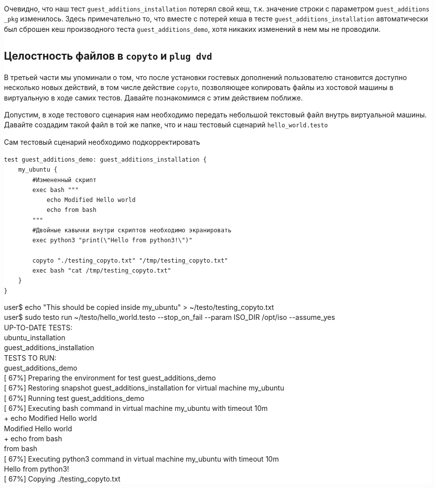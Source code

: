 </Terminal>

Очевидно, что наш тест `guest_additions_installation` потерял свой кеш, т.к. значение строки с параметром `guest_additions_pkg` изменилось. Здесь примечательно то, что вместе с потерей кеша в тесте `guest_additions_installation` автоматически был сброшен кеш производного теста `guest_additions_demo`, хотя никаких изменений в нем мы не проводили.


## Целостность файлов в `copyto` и `plug dvd`

В третьей части мы упоминали о том, что после установки гостевых дополнений пользователю становится доступно несколько новых действий, в том числе действие `copyto`, позволяющее копировать файлы из хостовой машины в виртуальную в ходе самих тестов. Давайте познакомимся с этим действием поближе.

Допустим, в ходе тестового сценария нам необходимо передать небольшой текстовый файл внутрь виртуальной машины. Давайте создадим такой файл в той же папке, что и наш тестовый сценарий `hello_world.testo`

Сам тестовый сценарий необходимо подкорректировать

	test guest_additions_demo: guest_additions_installation {
		my_ubuntu {
			#Измененный скрипт 
			exec bash """
				echo Modified Hello world 
				echo from bash
			"""
			#Двойные кавычки внутри скриптов необходимо экранировать
			exec python3 "print(\"Hello from python3!\")"

			copyto "./testing_copyto.txt" "/tmp/testing_copyto.txt"
			exec bash "cat /tmp/testing_copyto.txt"
		}
	}

<Terminal height="700px">
	<span className="">user$ echo "This should be copied inside my_ubuntu" &gt; ~/testo/testing_copyto.txt<br/></span>
	<span className="">user$ sudo testo run ~/testo/hello_world.testo --stop_on_fail --param ISO_DIR /opt/iso --assume_yes<br/></span>
	<span className="blue bold">UP-TO-DATE TESTS:<br/></span>
	<span className="magenta ">ubuntu_installation<br/></span>
	<span className="magenta ">guest_additions_installation<br/></span>
	<span className="blue bold">TESTS TO RUN:<br/></span>
	<span className="magenta ">guest_additions_demo<br/></span>
	<span className="blue ">[ 67%] Preparing the environment for test </span>
	<span className="yellow ">guest_additions_demo<br/></span>
	<span className="blue ">[ 67%] Restoring snapshot </span>
	<span className="yellow ">guest_additions_installation</span>
	<span className="blue "> for virtual machine </span>
	<span className="yellow ">my_ubuntu<br/></span>
	<span className="blue ">[ 67%] Running test </span>
	<span className="yellow ">guest_additions_demo<br/></span>
	<span className="blue ">[ 67%] Executing bash command in virtual machine </span>
	<span className="yellow ">my_ubuntu</span>
	<span className="blue "> with timeout 10m<br/></span>
	<span className=" ">+ echo Modified Hello world<br/></span>
	<span className=" ">Modified Hello world<br/></span>
	<span className=" ">+ echo from bash<br/></span>
	<span className=" ">from bash<br/></span>
	<span className="blue ">[ 67%] Executing python3 command in virtual machine </span>
	<span className="yellow ">my_ubuntu</span>
	<span className="blue "> with timeout 10m<br/></span>
	<span className=" ">Hello from python3!<br/></span>
	<span className="blue ">[ 67%] Copying </span>
	<span className="yellow ">./testing_copyto.txt </span>